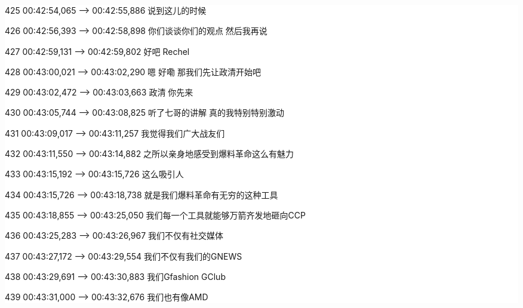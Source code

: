 425
00:42:54,065 –&gt; 00:42:55,886
说到这儿的时候
 
426
00:42:56,393 –&gt; 00:42:58,898
你们谈谈你们的观点 然后我再说
 
427
00:42:59,131 –&gt; 00:42:59,802
好吧 Rechel
 
428
00:43:00,021 –&gt; 00:43:02,290
嗯 好嘞 那我们先让政清开始吧
 
429
00:43:02,472 –&gt; 00:43:03,663
政清 你先来
 
430
00:43:05,744 –&gt; 00:43:08,825
听了七哥的讲解 真的我特别特别激动
 
431
00:43:09,017 –&gt; 00:43:11,257
我觉得我们广大战友们
 
432
00:43:11,550 –&gt; 00:43:14,882
之所以亲身地感受到爆料革命这么有魅力
 
433
00:43:15,192 –&gt; 00:43:15,726
这么吸引人
 
434
00:43:15,726 –&gt; 00:43:18,738
就是我们爆料革命有无穷的这种工具
 
435
00:43:18,855 –&gt; 00:43:25,050
我们每一个工具就能够万箭齐发地砸向CCP
 
436
00:43:25,283 –&gt; 00:43:26,967
我们不仅有社交媒体
 
437
00:43:27,172 –&gt; 00:43:29,554
我们不仅有我们的GNEWS
 
438
00:43:29,691 –&gt; 00:43:30,883
我们Gfashion GClub
 
439
00:43:31,000 –&gt; 00:43:32,676
我们也有像AMD
 